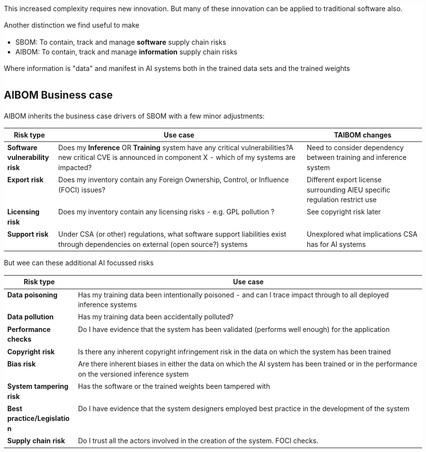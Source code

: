 This increased complexity requires new innovation. But many of these innovation can be applied to traditional software also.

Another distinction we find useful to make

* SBOM: To contain, track and manage **software** supply chain risks
* AIBOM: To contain, track and manage **information** supply chain risks

Where information is "data" and manifest in AI systems both in the trained data sets and the trained weights 





## AIBOM Business case 



AIBOM inherits the business case drivers of SBOM with a few minor adjustments:



| **Risk type**                   | **Use case**                                                 | **TAIBOM changes**                                           |
| ------------------------------- | ------------------------------------------------------------ | ------------------------------------------------------------ |
| **Software vulnerability risk** | Does my **Inference** OR **Training** system have any critical vulnerabilities?A new critical CVE is announced in component X - which of my systems are impacted? | Need to consider dependency between training and inference system |
| **Export risk**                 | Does my inventory contain any Foreign Ownership, Control, or Influence (FOCI) issues? | Different export license surrounding AIEU specific regulation restrict use |
| **Licensing risk**              | Does my inventory contain any licensing risks - e.g. GPL pollution ? | See copyright risk later                                     |
| **Support risk**                | Under CSA (or other) regulations, what software support liabilities exist through dependencies on external (open source?) systems | Unexplored what implications CSA has for AI systems          |





But wee can these additional AI focussed risks



| **Risk type**                 | **Use case**                                                 |
| ----------------------------- | ------------------------------------------------------------ |
| **Data poisoning**            | Has my training data been intentionally poisoned - and can I trace impact through to all deployed inference systems |
| **Data pollution**            | Has my training data been accidentally polluted?             |
| **Performance checks**        | Do I have evidence that the system has been validated (performs well enough) for the application |
| **Copyright risk**            | Is there any inherent copyright infringement risk in the data on which the system has been trained |
| **Bias risk**                 | Are there inherent biases in either the data on which the AI system has been trained or in the performance on the versioned inference system |
| **System tampering risk**     | Has the software or the trained weights been tampered with   |
| **Best practice/Legislation** | Do I have evidence that the system designers employed best practice in the development of the system |
| **Supply chain risk**         | Do I trust all the actors involved in the creation of the system. FOCI checks. |